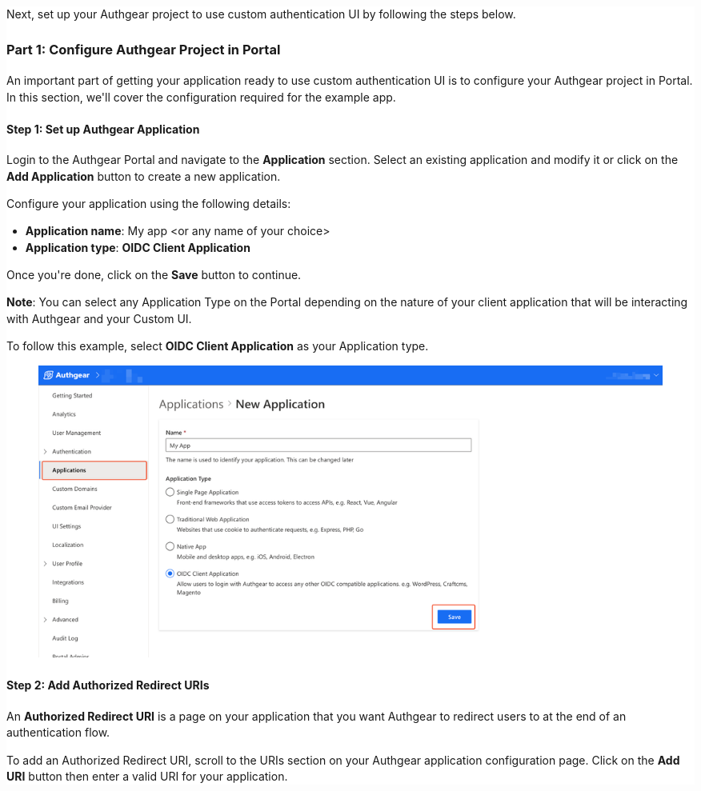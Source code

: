 Next, set up your Authgear project to use custom authentication UI by following the steps below.

### Part 1: Configure Authgear Project in Portal

An important part of getting your application ready to use custom authentication UI is to configure your Authgear project in Portal. In this section, we'll cover the configuration required for the example app.&#x20;

#### Step 1: Set up Authgear Application

Login to the Authgear Portal and navigate to the **Application** section. Select an existing application and modify it or click on the **Add Application** button to create a new application.

Configure your application using the following details:

* **Application name**: My app \<or any name of your choice>
* **Application type**: **OIDC Client Application**

Once you're done, click on the **Save** button to continue.

**Note**: You can select any Application Type on the Portal depending on the nature of your client application that will be interacting with Authgear and your Custom UI.

To follow this example, select **OIDC Client Application** as your Application type.

<figure><img src="../../.gitbook/assets/authgear-app-config-oidc.png" alt=""><figcaption></figcaption></figure>

#### Step 2: Add Authorized Redirect URIs

An **Authorized Redirect URI** is a page on your application that you want Authgear to redirect users to at the end of an authentication flow.

To add an Authorized Redirect URI, scroll to the URIs section on your Authgear application configuration page. Click on the **Add URI** button then enter a valid URI for your application.&#x20;
